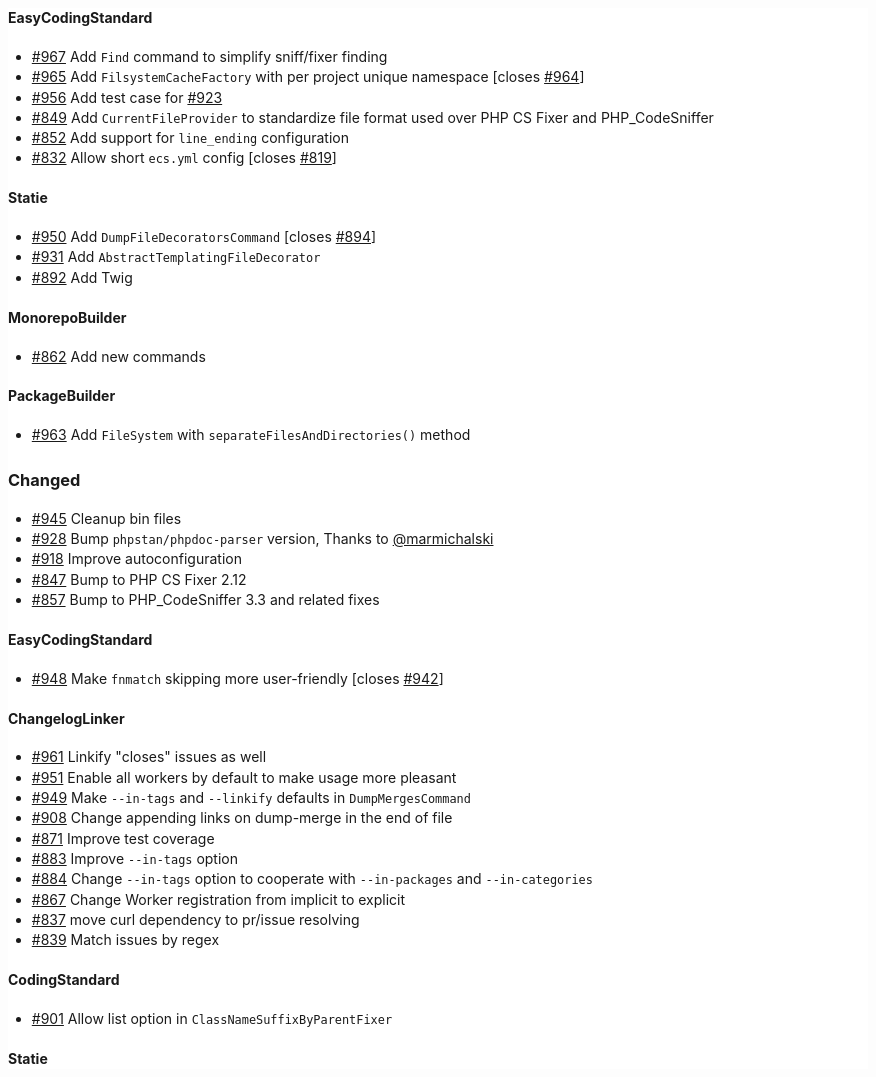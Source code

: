 #### EasyCodingStandard

- [#967] Add `Find` command to simplify sniff/fixer finding
- [#965] Add `FilsystemCacheFactory` with per project unique namespace [closes [#964]]
- [#956] Add test case for [#923]
- [#849] Add `CurrentFileProvider` to standardize file format used over PHP CS Fixer and PHP_CodeSniffer
- [#852] Add support for `line_ending` configuration
- [#832] Allow short `ecs.yml` config [closes [#819]]

#### Statie

- [#950] Add `DumpFileDecoratorsCommand` [closes [#894]]
- [#931] Add `AbstractTemplatingFileDecorator`
- [#892] Add Twig

#### MonorepoBuilder

- [#862] Add new commands

#### PackageBuilder

- [#963] Add `FileSystem` with `separateFilesAndDirectories()` method

### Changed

- [#945] Cleanup bin files
- [#928] Bump `phpstan/phpdoc-parser` version, Thanks to [@marmichalski]
- [#918] Improve autoconfiguration
- [#847] Bump to PHP CS Fixer 2.12
- [#857] Bump to PHP_CodeSniffer 3.3 and related fixes

#### EasyCodingStandard

- [#948] Make `fnmatch` skipping more user-friendly [closes [#942]]

#### ChangelogLinker

- [#961] Linkify "closes" issues as well
- [#951] Enable all workers by default to make usage more pleasant
- [#949] Make `--in-tags` and `--linkify` defaults in `DumpMergesCommand`
- [#908] Change appending links on dump-merge in the end of file
- [#871] Improve test coverage
- [#883] Improve `--in-tags` option
- [#884] Change `--in-tags` option to cooperate with `--in-packages` and `--in-categories`
- [#867] Change Worker registration from implicit to explicit
- [#837] move curl dependency to pr/issue resolving
- [#839] Match issues by regex

#### CodingStandard

- [#901] Allow list option in `ClassNameSuffixByParentFixer`

#### Statie


[comment]: # (links to issues, PRs and release diffs)
[@ostrolucky]: https://github.com/ostrolucky
[@enumag]: https://github.com/enumag
[@carusogabriel]: https://github.com/carusogabriel
[#583]: https://github.com/Symplify/Symplify/pull/583
[caf08e]: https://github.com/Symplify/Symplify/commit/caf08e93b2627e1e981493349957f4e49d55cd6a
[59bdfc]: https://github.com/Symplify/Symplify/commit/59bdfc3c0d4945f946d17f127e6a329384d5bab8
[1fcc92]: https://github.com/Symplify/Symplify/commit/1fcc927258710b0a03a806fa1661ed0179a5aaf7
[#640]: https://github.com/Symplify/Symplify/pull/640
[#638]: https://github.com/Symplify/Symplify/issues/638
[#637]: https://github.com/Symplify/Symplify/issues/637
[#633]: https://github.com/Symplify/Symplify/pull/633
[#612]: https://github.com/Symplify/Symplify/pull/612
[#607]: https://github.com/Symplify/Symplify/issues/607
[#606]: https://github.com/Symplify/Symplify/pull/606
[#603]: https://github.com/Symplify/Symplify/pull/603
[#599]: https://github.com/Symplify/Symplify/pull/599
[#598]: https://github.com/Symplify/Symplify/pull/598
[#597]: https://github.com/Symplify/Symplify/issues/597
[#595]: https://github.com/Symplify/Symplify/pull/595
[#594]: https://github.com/Symplify/Symplify/issues/594
[#591]: https://github.com/Symplify/Symplify/pull/591
[#589]: https://github.com/Symplify/Symplify/pull/589
[#585]: https://github.com/Symplify/Symplify/pull/585
[#584]: https://github.com/Symplify/Symplify/pull/584
[#647]: https://github.com/Symplify/Symplify/pull/647
[#645]: https://github.com/Symplify/Symplify/pull/645
[#654]: https://github.com/Symplify/Symplify/pull/654
[#651]: https://github.com/Symplify/Symplify/pull/651
[#650]: https://github.com/Symplify/Symplify/issues/650
[#656]: https://github.com/Symplify/Symplify/pull/656
[@marmichalski]: https://github.com/marmichalski
[#661]: https://github.com/Symplify/Symplify/pull/661
[#660]: https://github.com/Symplify/Symplify/pull/660
[#690]: https://github.com/Symplify/Symplify/pull/690
[#688]: https://github.com/Symplify/Symplify/pull/688
[#709]: https://github.com/Symplify/Symplify/pull/709
[#708]: https://github.com/Symplify/Symplify/pull/708
[#707]: https://github.com/Symplify/Symplify/pull/707
[#705]: https://github.com/Symplify/Symplify/pull/705
[#700]: https://github.com/Symplify/Symplify/pull/700
[#698]: https://github.com/Symplify/Symplify/pull/698
[#693]: https://github.com/Symplify/Symplify/pull/693
[#692]: https://github.com/Symplify/Symplify/pull/692
[#680]: https://github.com/Symplify/Symplify/pull/680
[@OndraM]: https://github.com/OndraM
[#722]: https://github.com/Symplify/Symplify/pull/722
[#721]: https://github.com/Symplify/Symplify/pull/721
[#720]: https://github.com/Symplify/Symplify/pull/720
[#717]: https://github.com/Symplify/Symplify/pull/717
[#715]: https://github.com/Symplify/Symplify/pull/715
[#713]: https://github.com/Symplify/Symplify/pull/713
[#712]: https://github.com/Symplify/Symplify/pull/712
[#702]: https://github.com/Symplify/Symplify/issues/702
[#701]: https://github.com/Symplify/Symplify/issues/701
[#747]: https://github.com/Symplify/Symplify/pull/747
[#744]: https://github.com/Symplify/Symplify/pull/744
[#743]: https://github.com/Symplify/Symplify/pull/743
[#742]: https://github.com/Symplify/Symplify/pull/742
[#741]: https://github.com/Symplify/Symplify/pull/741
[#740]: https://github.com/Symplify/Symplify/pull/740
[#732]: https://github.com/Symplify/Symplify/pull/732
[#730]: https://github.com/Symplify/Symplify/pull/730
[#729]: https://github.com/Symplify/Symplify/pull/729
[#749]: https://github.com/Symplify/Symplify/pull/749
[v4.0.0]: https://github.com/Symplify/Symplify/compare/v3.2.0...v4.0.0
[#755]: https://github.com/Symplify/Symplify/pull/755
[#706]: https://github.com/Symplify/Symplify/pull/706
[#759]: https://github.com/Symplify/Symplify/pull/759
[#758]: https://github.com/Symplify/Symplify/pull/758
[#757]: https://github.com/Symplify/Symplify/pull/757
[#750]: https://github.com/Symplify/Symplify/issues/750
[#764]: https://github.com/Symplify/Symplify/pull/764
[#763]: https://github.com/Symplify/Symplify/pull/763
[#769]: https://github.com/Symplify/Symplify/pull/769
[#768]: https://github.com/Symplify/Symplify/pull/768
[#767]: https://github.com/Symplify/Symplify/pull/767
[#766]: https://github.com/Symplify/Symplify/pull/766
[v4.1.0]: https://github.com/Symplify/Symplify/compare/v4.0.0...v4.1.0
[#791]: https://github.com/Symplify/Symplify/issues/791
[#790]: https://github.com/Symplify/Symplify/pull/790
[#789]: https://github.com/Symplify/Symplify/pull/789
[#788]: https://github.com/Symplify/Symplify/pull/788
[#786]: https://github.com/Symplify/Symplify/pull/786
[#785]: https://github.com/Symplify/Symplify/pull/785
[#783]: https://github.com/Symplify/Symplify/pull/783
[#776]: https://github.com/Symplify/Symplify/pull/776
[#771]: https://github.com/Symplify/Symplify/pull/771
[#770]: https://github.com/Symplify/Symplify/pull/770
[#796]: https://github.com/Symplify/Symplify/pull/796
[#811]: https://github.com/Symplify/Symplify/pull/811
[#810]: https://github.com/Symplify/Symplify/pull/810
[#809]: https://github.com/Symplify/Symplify/pull/809
[#806]: https://github.com/Symplify/Symplify/pull/806
[#804]: https://github.com/Symplify/Symplify/pull/804
[#802]: https://github.com/Symplify/Symplify/pull/802
[#801]: https://github.com/Symplify/Symplify/pull/801
[#799]: https://github.com/Symplify/Symplify/pull/799
[#813]: https://github.com/Symplify/Symplify/pull/813
[#808]: https://github.com/Symplify/Symplify/pull/808
[#807]: https://github.com/Symplify/Symplify/pull/807
[#852]: https://github.com/Symplify/Symplify/pull/852
[#851]: https://github.com/Symplify/Symplify/pull/851
[#849]: https://github.com/Symplify/Symplify/pull/849
[#848]: https://github.com/Symplify/Symplify/pull/848
[#847]: https://github.com/Symplify/Symplify/pull/847
[#845]: https://github.com/Symplify/Symplify/pull/845
[#842]: https://github.com/Symplify/Symplify/pull/842
[#840]: https://github.com/Symplify/Symplify/pull/840
[#839]: https://github.com/Symplify/Symplify/pull/839
[#838]: https://github.com/Symplify/Symplify/pull/838
[#836]: https://github.com/Symplify/Symplify/pull/836
[#832]: https://github.com/Symplify/Symplify/pull/832
[#831]: https://github.com/Symplify/Symplify/pull/831
[#829]: https://github.com/Symplify/Symplify/pull/829
[#828]: https://github.com/Symplify/Symplify/pull/828
[#827]: https://github.com/Symplify/Symplify/pull/827
[#825]: https://github.com/Symplify/Symplify/pull/825
[#823]: https://github.com/Symplify/Symplify/pull/823
[#818]: https://github.com/Symplify/Symplify/pull/818
[#815]: https://github.com/Symplify/Symplify/pull/815
[v4.4.0]: https://github.com/Symplify/Symplify/compare/v4.3.0...v4.4.0
[#868]: https://github.com/Symplify/Symplify/pull/868
[#867]: https://github.com/Symplify/Symplify/pull/867
[#863]: https://github.com/Symplify/Symplify/pull/863
[#862]: https://github.com/Symplify/Symplify/pull/862
[#858]: https://github.com/Symplify/Symplify/pull/858
[#857]: https://github.com/Symplify/Symplify/pull/857
[#855]: https://github.com/Symplify/Symplify/pull/855
[#854]: https://github.com/Symplify/Symplify/pull/854
[#837]: https://github.com/Symplify/Symplify/pull/837
[#860]: https://github.com/Symplify/Symplify/pull/860
[#843]: https://github.com/Symplify/Symplify/pull/843
[#727]: https://github.com/Symplify/Symplify/pull/727
[#905]: https://github.com/Symplify/Symplify/pull/905
[#903]: https://github.com/Symplify/Symplify/pull/903
[#902]: https://github.com/Symplify/Symplify/pull/902
[#901]: https://github.com/Symplify/Symplify/pull/901
[#900]: https://github.com/Symplify/Symplify/pull/900
[#895]: https://github.com/Symplify/Symplify/pull/895
[#893]: https://github.com/Symplify/Symplify/pull/893
[#892]: https://github.com/Symplify/Symplify/pull/892
[#888]: https://github.com/Symplify/Symplify/pull/888
[#887]: https://github.com/Symplify/Symplify/pull/887
[#886]: https://github.com/Symplify/Symplify/pull/886
[#885]: https://github.com/Symplify/Symplify/pull/885
[#884]: https://github.com/Symplify/Symplify/pull/884
[#883]: https://github.com/Symplify/Symplify/pull/883
[#881]: https://github.com/Symplify/Symplify/pull/881
[#879]: https://github.com/Symplify/Symplify/pull/879
[#871]: https://github.com/Symplify/Symplify/pull/871
[#870]: https://github.com/Symplify/Symplify/pull/870
[@jankonas]: https://github.com/jankonas
[@JanMikes]: https://github.com/JanMikes
[#908]: https://github.com/Symplify/Symplify/pull/908
[#905]: https://github.com/Symplify/Symplify/pull/905
[#903]: https://github.com/Symplify/Symplify/pull/903
[#902]: https://github.com/Symplify/Symplify/pull/902
[#901]: https://github.com/Symplify/Symplify/pull/901
[#900]: https://github.com/Symplify/Symplify/pull/900
[#895]: https://github.com/Symplify/Symplify/pull/895
[#893]: https://github.com/Symplify/Symplify/pull/893
[#892]: https://github.com/Symplify/Symplify/pull/892
[#888]: https://github.com/Symplify/Symplify/pull/888
[#887]: https://github.com/Symplify/Symplify/pull/887
[#886]: https://github.com/Symplify/Symplify/pull/886
[#885]: https://github.com/Symplify/Symplify/pull/885
[#884]: https://github.com/Symplify/Symplify/pull/884
[#883]: https://github.com/Symplify/Symplify/pull/883
[#881]: https://github.com/Symplify/Symplify/pull/881
[#879]: https://github.com/Symplify/Symplify/pull/879
[#871]: https://github.com/Symplify/Symplify/pull/871
[#870]: https://github.com/Symplify/Symplify/pull/870
[@jankonas]: https://github.com/jankonas
[#948]: https://github.com/Symplify/Symplify/pull/948
[#947]: https://github.com/Symplify/Symplify/pull/947
[#946]: https://github.com/Symplify/Symplify/pull/946
[#945]: https://github.com/Symplify/Symplify/pull/945
[#943]: https://github.com/Symplify/Symplify/pull/943
[#941]: https://github.com/Symplify/Symplify/pull/941
[#939]: https://github.com/Symplify/Symplify/pull/939
[#936]: https://github.com/Symplify/Symplify/pull/936
[#932]: https://github.com/Symplify/Symplify/pull/932
[#931]: https://github.com/Symplify/Symplify/pull/931
[#930]: https://github.com/Symplify/Symplify/pull/930
[#928]: https://github.com/Symplify/Symplify/pull/928
[#927]: https://github.com/Symplify/Symplify/pull/927
[#925]: https://github.com/Symplify/Symplify/pull/925
[#924]: https://github.com/Symplify/Symplify/pull/924
[#919]: https://github.com/Symplify/Symplify/pull/919
[#918]: https://github.com/Symplify/Symplify/pull/918
[#917]: https://github.com/Symplify/Symplify/pull/917
[#916]: https://github.com/Symplify/Symplify/pull/916
[#911]: https://github.com/Symplify/Symplify/pull/911
[#942]: https://github.com/Symplify/Symplify/pull/942
[#891]: https://github.com/Symplify/Symplify/pull/891
[#874]: https://github.com/Symplify/Symplify/pull/874
[#819]: https://github.com/Symplify/Symplify/pull/819
[#969]: https://github.com/Symplify/Symplify/pull/969
[#967]: https://github.com/Symplify/Symplify/pull/967
[#965]: https://github.com/Symplify/Symplify/pull/965
[#964]: https://github.com/Symplify/Symplify/pull/964
[#963]: https://github.com/Symplify/Symplify/pull/963
[#962]: https://github.com/Symplify/Symplify/pull/962
[#961]: https://github.com/Symplify/Symplify/pull/961
[#958]: https://github.com/Symplify/Symplify/pull/958
[#957]: https://github.com/Symplify/Symplify/pull/957
[#956]: https://github.com/Symplify/Symplify/pull/956
[#955]: https://github.com/Symplify/Symplify/pull/955
[#952]: https://github.com/Symplify/Symplify/pull/952
[#951]: https://github.com/Symplify/Symplify/pull/951
[#950]: https://github.com/Symplify/Symplify/pull/950
[#949]: https://github.com/Symplify/Symplify/pull/949
[#923]: https://github.com/Symplify/Symplify/pull/923
[#896]: https://github.com/Symplify/Symplify/pull/896
[#894]: https://github.com/Symplify/Symplify/pull/894
[v4.5.0]: https://github.com/Symplify/Symplify/compare/v4.4.0...v4.5.0
[#983]: https://github.com/Symplify/Symplify/pull/983
[#982]: https://github.com/Symplify/Symplify/pull/982
[#981]: https://github.com/Symplify/Symplify/pull/981
[#979]: https://github.com/Symplify/Symplify/pull/979
[#978]: https://github.com/Symplify/Symplify/pull/978
[#977]: https://github.com/Symplify/Symplify/pull/977
[#976]: https://github.com/Symplify/Symplify/pull/976
[#974]: https://github.com/Symplify/Symplify/pull/974
[#987]: https://github.com/Symplify/Symplify/pull/987
[v4.5.1]: https://github.com/Symplify/Symplify/compare/v4.5.0...v4.5.1
[#1005]: https://github.com/Symplify/Symplify/pull/1005
[#1004]: https://github.com/Symplify/Symplify/pull/1004
[#1003]: https://github.com/Symplify/Symplify/pull/1003
[#1002]: https://github.com/Symplify/Symplify/pull/1002
[#998]: https://github.com/Symplify/Symplify/pull/998
[#995]: https://github.com/Symplify/Symplify/pull/995
[#994]: https://github.com/Symplify/Symplify/pull/994
[#993]: https://github.com/Symplify/Symplify/pull/993
[#992]: https://github.com/Symplify/Symplify/pull/992
[#989]: https://github.com/Symplify/Symplify/pull/989
[#988]: https://github.com/Symplify/Symplify/pull/988
[@sustmi]: https://github.com/sustmi
[@mantiz]: https://github.com/mantiz
[#984]: https://github.com/Symplify/Symplify/pull/984
[#975]: https://github.com/Symplify/Symplify/pull/975
[v4.6.0]: https://github.com/Symplify/Symplify/compare/v4.5.1...v4.6.0
[#1020]: https://github.com/Symplify/Symplify/pull/1020
[#1014]: https://github.com/Symplify/Symplify/pull/1014
[#1013]: https://github.com/Symplify/Symplify/pull/1013
[#1009]: https://github.com/Symplify/Symplify/pull/1009
[v4.6.1]: https://github.com/Symplify/Symplify/compare/v4.6.0...v4.6.1
[#1044]: https://github.com/Symplify/Symplify/pull/1044
[#1043]: https://github.com/Symplify/Symplify/pull/1043
[#1042]: https://github.com/Symplify/Symplify/pull/1042
[#1041]: https://github.com/Symplify/Symplify/pull/1041
[#1040]: https://github.com/Symplify/Symplify/pull/1040
[#1039]: https://github.com/Symplify/Symplify/pull/1039
[#1038]: https://github.com/Symplify/Symplify/pull/1038
[#1037]: https://github.com/Symplify/Symplify/pull/1037
[#1036]: https://github.com/Symplify/Symplify/pull/1036
[#1035]: https://github.com/Symplify/Symplify/pull/1035
[#1034]: https://github.com/Symplify/Symplify/pull/1034
[#1032]: https://github.com/Symplify/Symplify/pull/1032
[#1030]: https://github.com/Symplify/Symplify/pull/1030
[#1021]: https://github.com/Symplify/Symplify/pull/1021
[#1016]: https://github.com/Symplify/Symplify/pull/1016
[#1015]: https://github.com/Symplify/Symplify/pull/1015
[#1012]: https://github.com/Symplify/Symplify/pull/1012
[#1007]: https://github.com/Symplify/Symplify/pull/1007
[#997]: https://github.com/Symplify/Symplify/pull/997
[#973]: https://github.com/Symplify/Symplify/pull/973
[#972]: https://github.com/Symplify/Symplify/pull/972
[#1054]: https://github.com/Symplify/Symplify/pull/1054
[#1050]: https://github.com/Symplify/Symplify/pull/1050
[#1049]: https://github.com/Symplify/Symplify/pull/1049
[#1048]: https://github.com/Symplify/Symplify/pull/1048
[#1047]: https://github.com/Symplify/Symplify/pull/1047
[#1046]: https://github.com/Symplify/Symplify/pull/1046
[#1045]: https://github.com/Symplify/Symplify/pull/1045
[#1110]: https://github.com/Symplify/Symplify/pull/1110
[#1106]: https://github.com/Symplify/Symplify/pull/1106
[#1105]: https://github.com/Symplify/Symplify/pull/1105
[#1104]: https://github.com/Symplify/Symplify/pull/1104
[#1102]: https://github.com/Symplify/Symplify/pull/1102
[#1101]: https://github.com/Symplify/Symplify/pull/1101
[#1097]: https://github.com/Symplify/Symplify/pull/1097
[#1094]: https://github.com/Symplify/Symplify/pull/1094
[#1093]: https://github.com/Symplify/Symplify/pull/1093
[#1092]: https://github.com/Symplify/Symplify/pull/1092
[#1090]: https://github.com/Symplify/Symplify/pull/1090
[#1089]: https://github.com/Symplify/Symplify/pull/1089
[#1088]: https://github.com/Symplify/Symplify/pull/1088
[#1085]: https://github.com/Symplify/Symplify/pull/1085
[#1082]: https://github.com/Symplify/Symplify/pull/1082
[#1081]: https://github.com/Symplify/Symplify/pull/1081
[#1079]: https://github.com/Symplify/Symplify/pull/1079
[#1078]: https://github.com/Symplify/Symplify/pull/1078
[#1075]: https://github.com/Symplify/Symplify/pull/1075
[#1074]: https://github.com/Symplify/Symplify/pull/1074
[#1073]: https://github.com/Symplify/Symplify/pull/1073
[#1072]: https://github.com/Symplify/Symplify/pull/1072
[#1071]: https://github.com/Symplify/Symplify/pull/1071
[#1069]: https://github.com/Symplify/Symplify/pull/1069
[#1068]: https://github.com/Symplify/Symplify/pull/1068
[#1067]: https://github.com/Symplify/Symplify/pull/1067
[#1066]: https://github.com/Symplify/Symplify/pull/1066
[#1065]: https://github.com/Symplify/Symplify/pull/1065
[#1064]: https://github.com/Symplify/Symplify/pull/1064
[#1063]: https://github.com/Symplify/Symplify/pull/1063
[#1060]: https://github.com/Symplify/Symplify/pull/1060
[#1051]: https://github.com/Symplify/Symplify/pull/1051
[@azdanov]: https://github.com/azdanov
[v4.7.0]: https://github.com/Symplify/Symplify/compare/v4.6.1...v4.7.0
[@petrheinz]: https://github.com/petrheinz
[v4.8.0]: https://github.com/Symplify/Symplify/compare/v4.7.0...v4.8.0
[v5.1.1]: https://github.com/Symplify/Symplify/compare/v5.1.0...v5.1.1